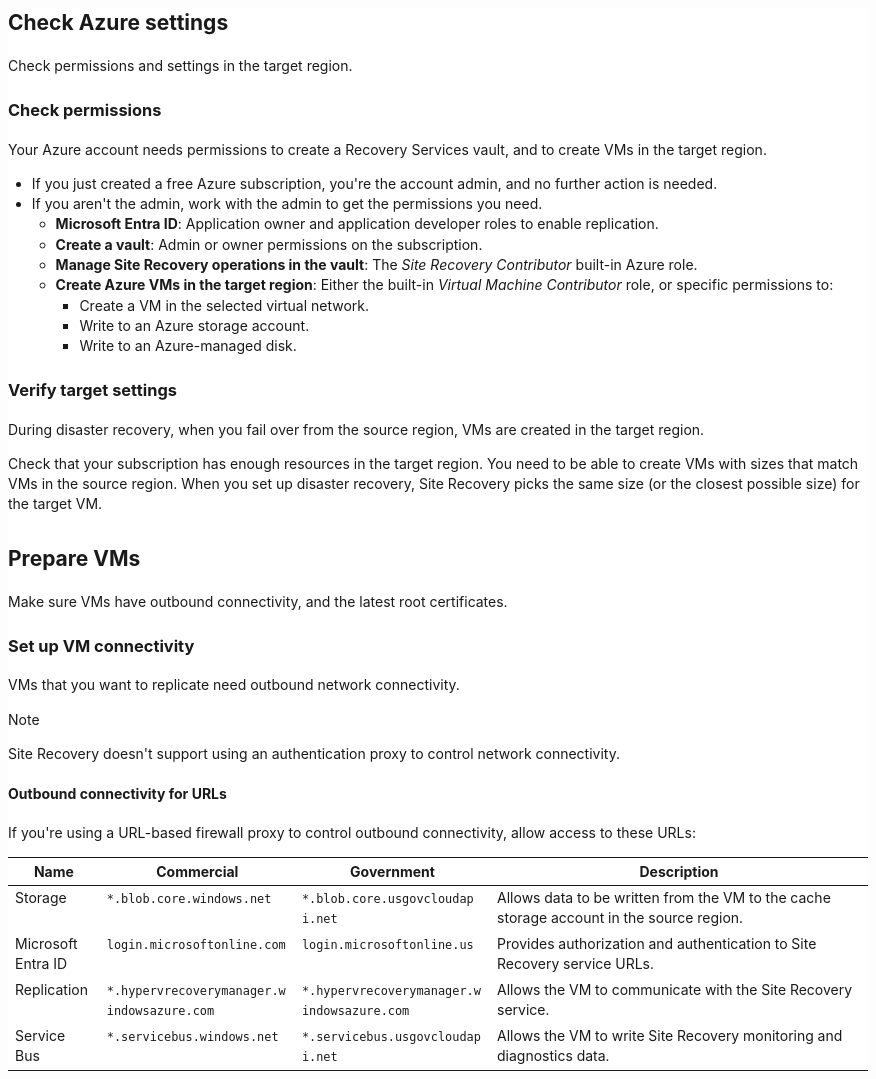 ## Check Azure settings

Check permissions and settings in the target region.

### Check permissions

Your Azure account needs permissions to create a Recovery Services vault, and to create VMs in the target region.

- If you just created a free Azure subscription, you're the account admin, and no further action is needed.
- If you aren't the admin, work with the admin to get the permissions you need.
    - **Microsoft Entra ID**: Application owner and application developer roles to enable replication.
    - **Create a vault**: Admin or owner permissions on the subscription.
    - **Manage Site Recovery operations in the vault**: The *Site Recovery Contributor* built-in Azure role.
    - **Create Azure VMs in the target region**: Either the built-in *Virtual Machine Contributor* role, or specific permissions to:
        - Create a VM in the selected virtual network.
        - Write to an Azure storage account.
        - Write to an Azure-managed disk.

### Verify target settings

During disaster recovery, when you fail over from the source region, VMs are created in the target region.

Check that your subscription has enough resources in the target region. You need to be able to create VMs with sizes that match VMs in the source region. When you set up disaster recovery, Site Recovery picks the same size (or the closest possible size) for the target VM.


## Prepare VMs

Make sure VMs have outbound connectivity, and the latest root certificates.


### Set up VM connectivity

VMs that you want to replicate need outbound network connectivity.

> [!NOTE]
> Site Recovery doesn't support using an authentication proxy to control network connectivity.

#### Outbound connectivity for URLs

If you're using a URL-based firewall proxy to control outbound connectivity, allow access to these URLs:

| **Name**                  | **Commercial**                               | **Government**                                 | **Description** |
| ------------------------- | -------------------------------------------- | ---------------------------------------------- | ----------- |
| Storage                   | `*.blob.core.windows.net`                  | `*.blob.core.usgovcloudapi.net` | Allows data to be written from the VM to the cache storage account in the source region. |
| Microsoft Entra ID    | `login.microsoftonline.com`                | `login.microsoftonline.us`                   | Provides authorization and authentication to Site Recovery service URLs. |
| Replication               | `*.hypervrecoverymanager.windowsazure.com` | `*.hypervrecoverymanager.windowsazure.com`   | Allows the VM to communicate with the Site Recovery service. |
| Service Bus               | `*.servicebus.windows.net`                 | `*.servicebus.usgovcloudapi.net`             | Allows the VM to write Site Recovery monitoring and diagnostics data. |
